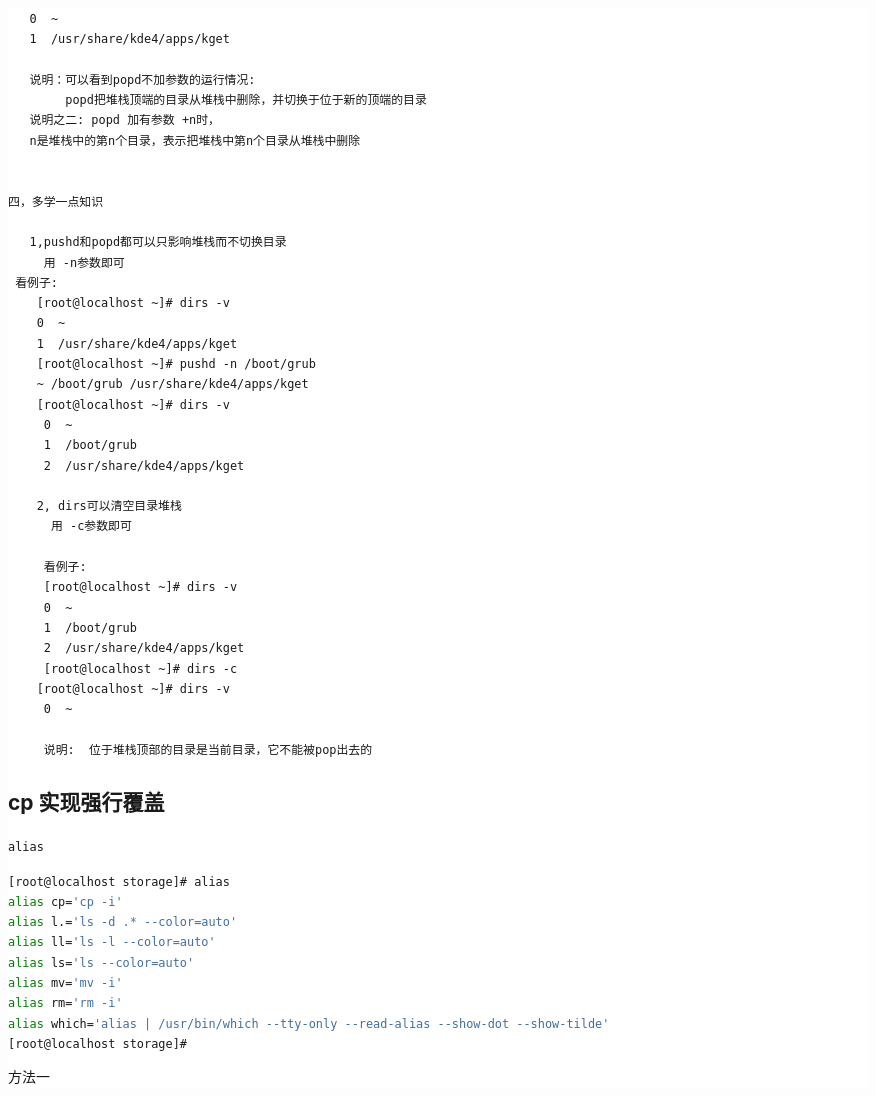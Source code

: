 ```
   0  ~
   1  /usr/share/kde4/apps/kget

   说明：可以看到popd不加参数的运行情况:
        popd把堆栈顶端的目录从堆栈中删除，并切换于位于新的顶端的目录
   说明之二: popd 加有参数 +n时，
   n是堆栈中的第n个目录，表示把堆栈中第n个目录从堆栈中删除


四，多学一点知识

   1,pushd和popd都可以只影响堆栈而不切换目录
     用 -n参数即可
 看例子:
    [root@localhost ~]# dirs -v
    0  ~
    1  /usr/share/kde4/apps/kget
    [root@localhost ~]# pushd -n /boot/grub
    ~ /boot/grub /usr/share/kde4/apps/kget
    [root@localhost ~]# dirs -v
     0  ~
     1  /boot/grub
     2  /usr/share/kde4/apps/kget

    2, dirs可以清空目录堆栈
      用 -c参数即可

     看例子:
     [root@localhost ~]# dirs -v
     0  ~
     1  /boot/grub
     2  /usr/share/kde4/apps/kget
     [root@localhost ~]# dirs -c
 	[root@localhost ~]# dirs -v
     0  ~

     说明:  位于堆栈顶部的目录是当前目录，它不能被pop出去的
```

## cp 实现强行覆盖 

`alias`

```bash
[root@localhost storage]# alias
alias cp='cp -i'
alias l.='ls -d .* --color=auto'
alias ll='ls -l --color=auto'
alias ls='ls --color=auto'
alias mv='mv -i'
alias rm='rm -i'
alias which='alias | /usr/bin/which --tty-only --read-alias --show-dot --show-tilde'
[root@localhost storage]# 
```
方法一
